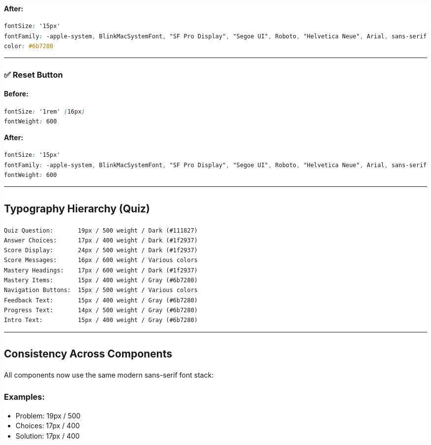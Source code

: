 **After:**
```css
fontSize: '15px'
fontFamily: -apple-system, BlinkMacSystemFont, "SF Pro Display", "Segoe UI", Roboto, "Helvetica Neue", Arial, sans-serif
color: #6b7280
```

---

### ✅ Reset Button
**Before:**
```css
fontSize: '1rem' (16px)
fontWeight: 600
```

**After:**
```css
fontSize: '15px'
fontFamily: -apple-system, BlinkMacSystemFont, "SF Pro Display", "Segoe UI", Roboto, "Helvetica Neue", Arial, sans-serif
fontWeight: 600
```

---

## Typography Hierarchy (Quiz)

```
Quiz Question:       19px / 500 weight / Dark (#111827)
Answer Choices:      17px / 400 weight / Dark (#1f2937)
Score Display:       24px / 500 weight / Dark (#1f2937)
Score Messages:      16px / 600 weight / Various colors
Mastery Headings:    17px / 600 weight / Dark (#1f2937)
Mastery Items:       15px / 400 weight / Gray (#6b7280)
Navigation Buttons:  15px / 500 weight / Various colors
Feedback Text:       15px / 400 weight / Gray (#6b7280)
Progress Text:       14px / 500 weight / Gray (#6b7280)
Intro Text:          15px / 400 weight / Gray (#6b7280)
```

---

## Consistency Across Components

All components now use the same modern sans-serif font stack:

### Examples:
- Problem: 19px / 500
- Choices: 17px / 400
- Solution: 17px / 400
